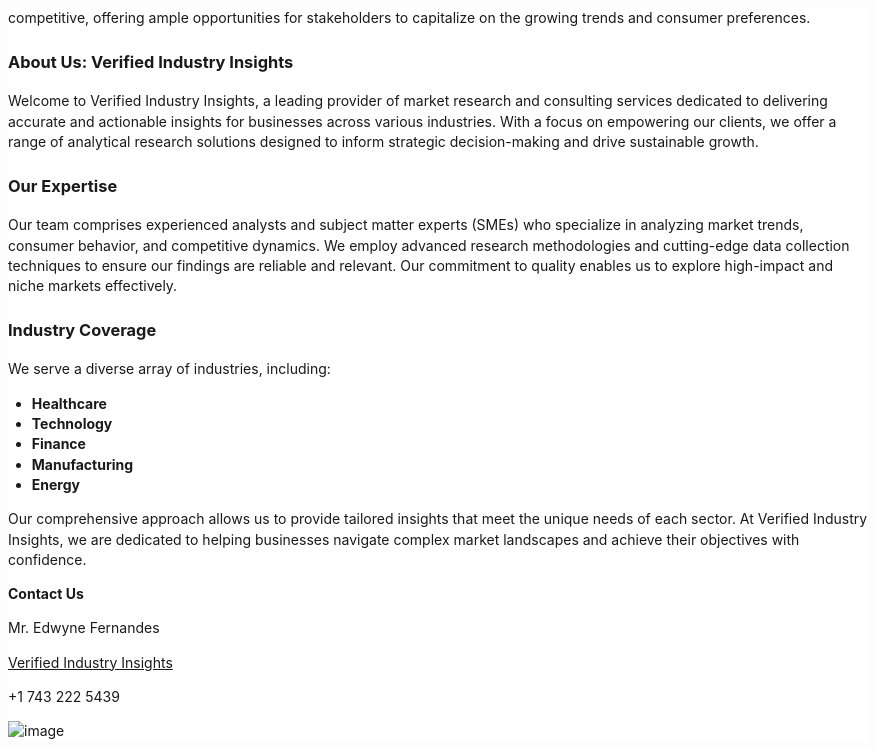 competitive, offering ample opportunities for stakeholders to capitalize on the growing trends and consumer preferences.</p><h3>About Us: Verified Industry Insights</h3><p>Welcome to Verified Industry Insights, a leading provider of market research and consulting services dedicated to delivering accurate and actionable insights for businesses across various industries. With a focus on empowering our clients, we offer a range of analytical research solutions designed to inform strategic decision-making and drive sustainable growth.</p><h3>Our Expertise</h3><p>Our team comprises experienced analysts and subject matter experts (SMEs) who specialize in analyzing market trends, consumer behavior, and competitive dynamics. We employ advanced research methodologies and cutting-edge data collection techniques to ensure our findings are reliable and relevant. Our commitment to quality enables us to explore high-impact and niche markets effectively.</p><h3>Industry Coverage</h3><p>We serve a diverse array of industries, including:</p><ul><li><strong>Healthcare</strong></li><li><strong>Technology</strong></li><li><strong>Finance</strong></li><li><strong>Manufacturing</strong></li><li><strong>Energy</strong></li></ul><p>Our comprehensive approach allows us to provide tailored insights that meet the unique needs of each sector. At Verified Industry Insights, we are dedicated to helping businesses navigate complex market landscapes and achieve their objectives with confidence.</p><p><strong>Contact Us</strong></p><p>Mr. Edwyne Fernandes</p><p><a href="https://www.verifiedindustryinsights.com/">Verified Industry Insights</a></p><p>+1 743 222 5439</p>
![image](https://github.com/user-attachments/assets/adb5164d-4052-491e-a32f-e73719ef6be9)

